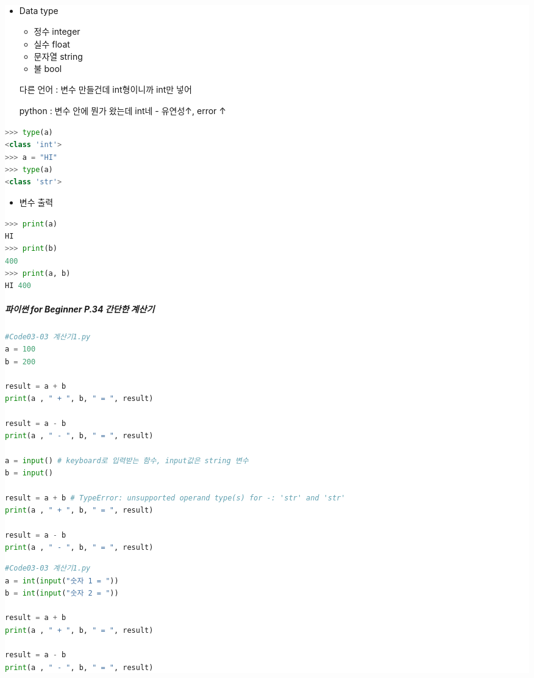 * Data type

  * 정수 integer
  * 실수 float
  * 문자열 string
  * 불  bool

  다른 언어 : 변수 만들건데 int형이니까 int만 넣어

  python : 변수 안에 뭔가 왔는데  int네 - 유연성↑, error ↑

```python
>>> type(a)
<class 'int'>
>>> a = "HI"
>>> type(a)
<class 'str'>
```

* 변수 출력

```python
>>> print(a)
HI
>>> print(b)
400
>>> print(a, b)
HI 400
```



##### 파이썬 for Beginner P.34 간단한 계산기

```python
#Code03-03 계산기1.py
a = 100
b = 200

result = a + b
print(a , " + ", b, " = ", result)

result = a - b
print(a , " - ", b, " = ", result)

a = input() # keyboard로 입력받는 함수, input값은 string 변수
b = input()

result = a + b # TypeError: unsupported operand type(s) for -: 'str' and 'str'
print(a , " + ", b, " = ", result)

result = a - b
print(a , " - ", b, " = ", result)
```

```python
#Code03-03 계산기1.py
a = int(input("숫자 1 = "))
b = int(input("숫자 2 = "))

result = a + b
print(a , " + ", b, " = ", result)

result = a - b
print(a , " - ", b, " = ", result)
```
